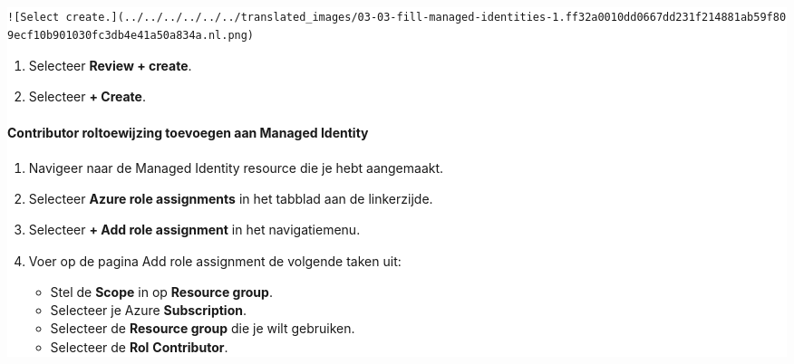     ![Select create.](../../../../../../translated_images/03-03-fill-managed-identities-1.ff32a0010dd0667dd231f214881ab59f809ecf10b901030fc3db4e41a50a834a.nl.png)

1. Selecteer **Review + create**.

1. Selecteer **+ Create**.

#### Contributor roltoewijzing toevoegen aan Managed Identity

1. Navigeer naar de Managed Identity resource die je hebt aangemaakt.

1. Selecteer **Azure role assignments** in het tabblad aan de linkerzijde.

1. Selecteer **+ Add role assignment** in het navigatiemenu.

1. Voer op de pagina Add role assignment de volgende taken uit:
    - Stel de **Scope** in op **Resource group**.
    - Selecteer je Azure **Subscription**.
    - Selecteer de **Resource group** die je wilt gebruiken.
    - Selecteer de **Rol** **Contributor**.
